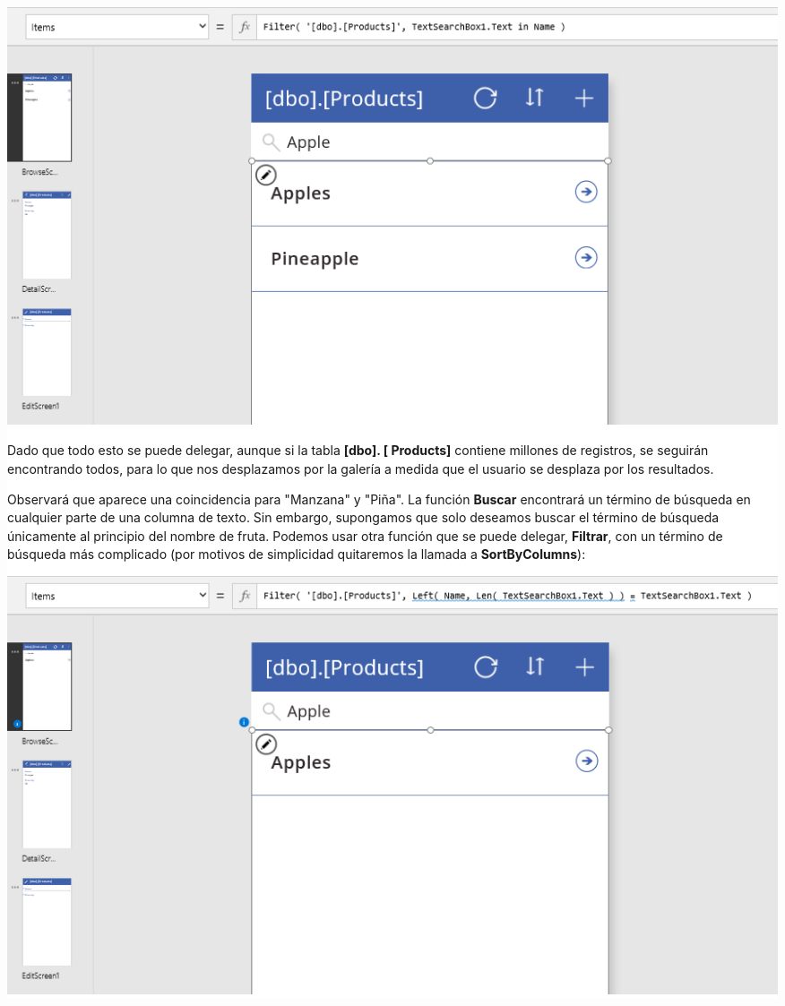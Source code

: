 ![Control de entrada de texto de búsqueda](media/delegation-overview/products-apple.png)

Dado que todo esto se puede delegar, aunque si la tabla **[dbo]. [ Products]** contiene millones de registros, se seguirán encontrando todos, para lo que nos desplazamos por la galería a medida que el usuario se desplaza por los resultados.

Observará que aparece una coincidencia para "Manzana" y "Piña".  La función **Buscar** encontrará un término de búsqueda en cualquier parte de una columna de texto.  Sin embargo, supongamos que solo deseamos buscar el término de búsqueda únicamente al principio del nombre de fruta.  Podemos usar otra función que se puede delegar, **Filtrar**, con un término de búsqueda más complicado (por motivos de simplicidad quitaremos la llamada a **SortByColumns**):

![Quitar la llamada a SortByColumns](media/delegation-overview/products-apple-bluedot.png)
